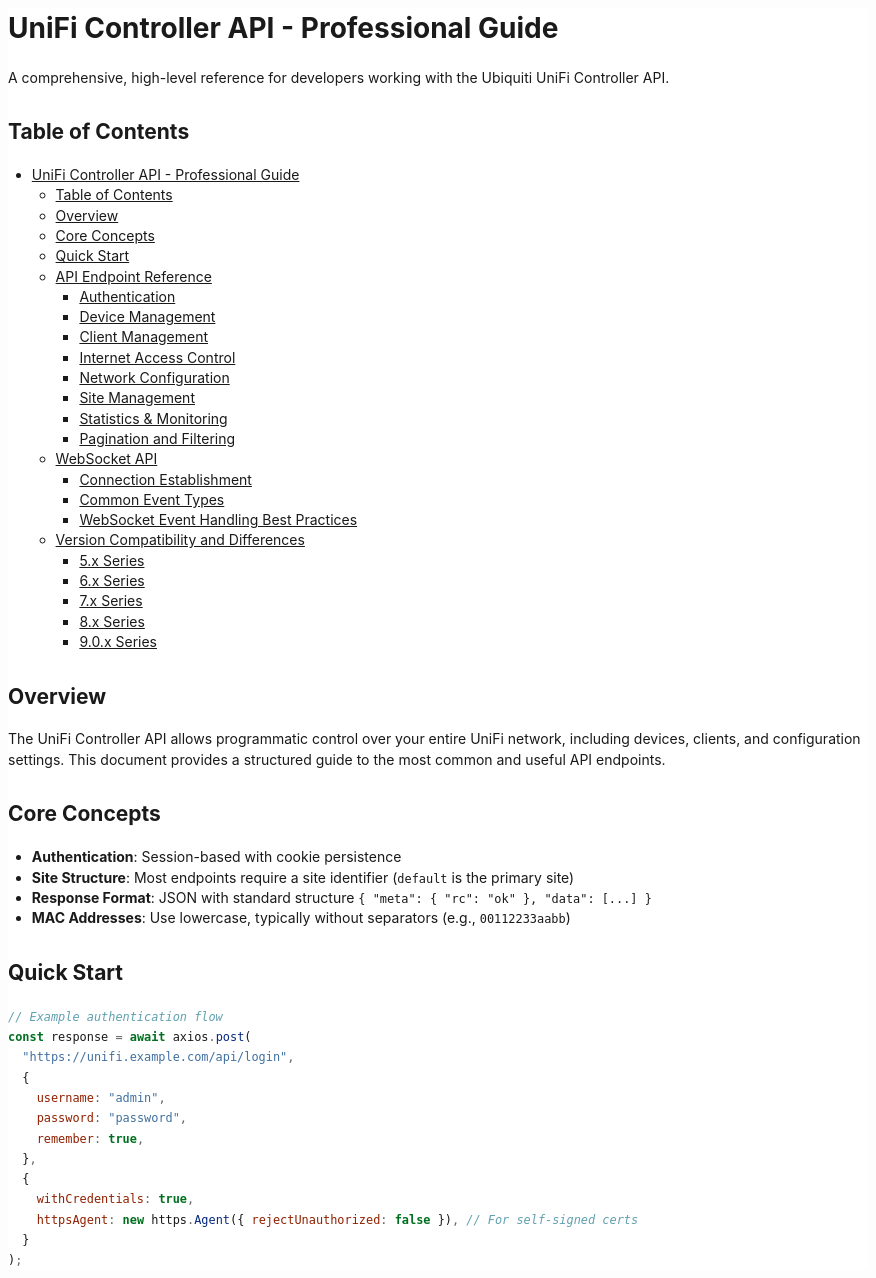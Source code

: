# UniFi Controller API - Professional Guide

A comprehensive, high-level reference for developers working with the Ubiquiti UniFi Controller API.

## Table of Contents

- [UniFi Controller API - Professional Guide](#unifi-controller-api---professional-guide)
  - [Table of Contents](#table-of-contents)
  - [Overview](#overview)
  - [Core Concepts](#core-concepts)
  - [Quick Start](#quick-start)
  - [API Endpoint Reference](#api-endpoint-reference)
    - [Authentication](#authentication)
    - [Device Management](#device-management)
    - [Client Management](#client-management)
    - [Internet Access Control](#internet-access-control)
    - [Network Configuration](#network-configuration)
    - [Site Management](#site-management)
    - [Statistics \& Monitoring](#statistics--monitoring)
    - [Pagination and Filtering](#pagination-and-filtering)
  - [WebSocket API](#websocket-api)
    - [Connection Establishment](#connection-establishment)
    - [Common Event Types](#common-event-types)
    - [WebSocket Event Handling Best Practices](#websocket-event-handling-best-practices)
  - [Version Compatibility and Differences](#version-compatibility-and-differences)
    - [5.x Series](#5x-series)
    - [6.x Series](#6x-series)
    - [7.x Series](#7x-series)
    - [8.x Series](#8x-series)
    - [9.0.x Series](#90x-series)

## Overview

The UniFi Controller API allows programmatic control over your entire UniFi network, including devices, clients, and configuration settings. This document provides a structured guide to the most common and useful API endpoints.

## Core Concepts

- **Authentication**: Session-based with cookie persistence
- **Site Structure**: Most endpoints require a site identifier (`default` is the primary site)
- **Response Format**: JSON with standard structure `{ "meta": { "rc": "ok" }, "data": [...] }`
- **MAC Addresses**: Use lowercase, typically without separators (e.g., `00112233aabb`)

## Quick Start

```javascript
// Example authentication flow
const response = await axios.post(
  "https://unifi.example.com/api/login",
  {
    username: "admin",
    password: "password",
    remember: true,
  },
  {
    withCredentials: true,
    httpsAgent: new https.Agent({ rejectUnauthorized: false }), // For self-signed certs
  }
);

```